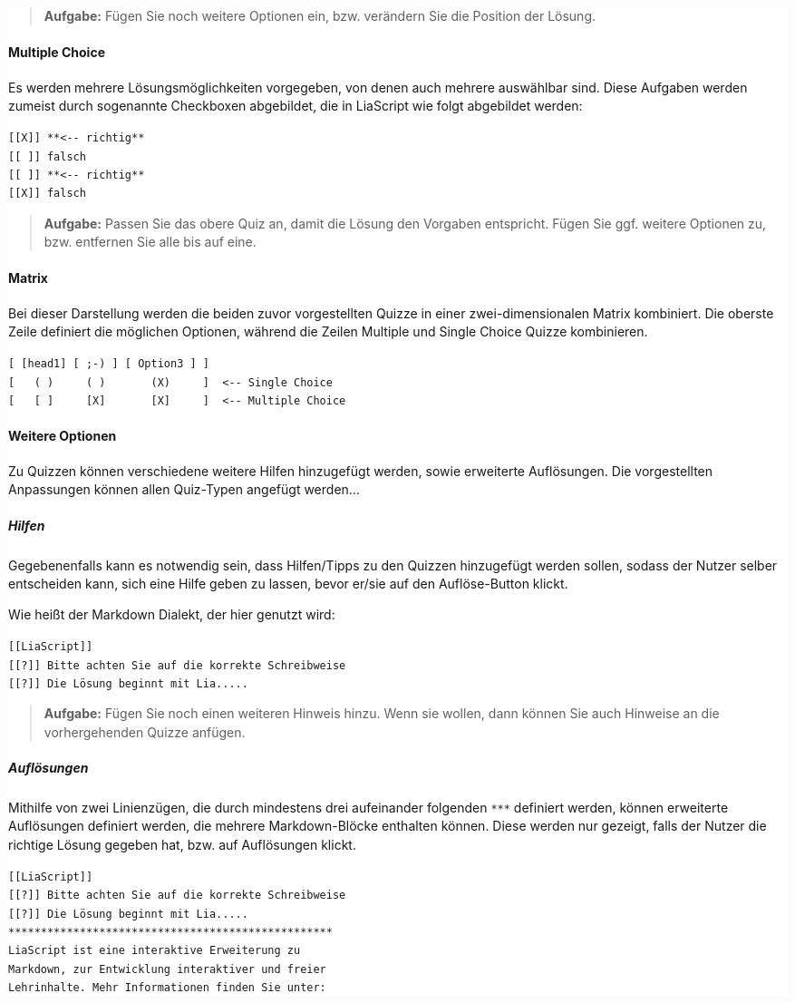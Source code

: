 > **Aufgabe:** Fügen Sie noch weitere Optionen ein, bzw. verändern Sie die Position der Lösung.

#### Multiple Choice

Es werden mehrere Lösungsmöglichkeiten vorgegeben, von denen auch mehrere auswählbar sind. Diese Aufgaben werden zumeist durch sogenannte Checkboxen abgebildet, die in LiaScript wie folgt abgebildet werden:


    [[X]] **<-- richtig**
    [[ ]] falsch
    [[ ]] **<-- richtig**
    [[X]] falsch

> **Aufgabe:** Passen Sie das obere Quiz an, damit die Lösung den Vorgaben entspricht. Fügen Sie ggf. weitere Optionen zu, bzw. entfernen Sie alle bis auf eine.

#### Matrix

Bei dieser Darstellung werden die beiden zuvor vorgestellten Quizze in einer zwei-dimensionalen Matrix kombiniert. Die oberste Zeile definiert die möglichen Optionen, während die Zeilen Multiple und Single Choice Quizze kombinieren.

    [ [head1] [ ;-) ] [ Option3 ] ]
    [   ( )     ( )       (X)     ]  <-- Single Choice
    [   [ ]     [X]       [X]     ]  <-- Multiple Choice

#### Weitere Optionen

Zu Quizzen können verschiedene weitere Hilfen hinzugefügt werden, sowie erweiterte Auflösungen. Die vorgestellten Anpassungen können allen Quiz-Typen angefügt werden…

##### Hilfen

Gegebenenfalls kann es notwendig sein, dass Hilfen/Tipps zu den Quizzen hinzugefügt werden sollen, sodass der Nutzer selber entscheiden kann, sich eine Hilfe geben zu lassen, bevor er/sie auf den Auflöse-Button klickt.

Wie heißt der Markdown Dialekt, der hier genutzt wird:

    [[LiaScript]]
    [[?]] Bitte achten Sie auf die korrekte Schreibweise
    [[?]] Die Lösung beginnt mit Lia.....


> **Aufgabe:** Fügen Sie noch einen weiteren Hinweis hinzu. Wenn sie wollen, dann können Sie auch Hinweise an die vorhergehenden Quizze anfügen.

##### Auflösungen

Mithilfe von zwei Linienzügen, die durch mindestens drei aufeinander folgenden `***` definiert werden, können erweiterte Auflösungen definiert werden, die mehrere Markdown-Blöcke enthalten können. Diese werden nur gezeigt, falls der Nutzer die richtige Lösung gegeben hat, bzw. auf Auflösungen klickt.

    [[LiaScript]]
    [[?]] Bitte achten Sie auf die korrekte Schreibweise
    [[?]] Die Lösung beginnt mit Lia.....
    **************************************************
    LiaScript ist eine interaktive Erweiterung zu
    Markdown, zur Entwicklung interaktiver und freier
    Lehrinhalte. Mehr Informationen finden Sie unter:
